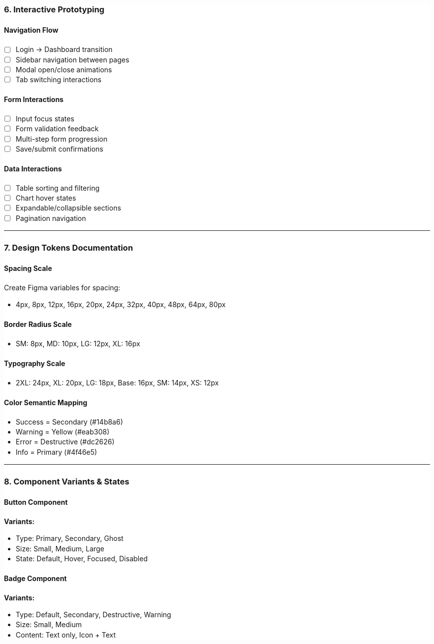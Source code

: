 
### 6. Interactive Prototyping

#### Navigation Flow
- [ ] Login → Dashboard transition
- [ ] Sidebar navigation between pages
- [ ] Modal open/close animations
- [ ] Tab switching interactions

#### Form Interactions
- [ ] Input focus states
- [ ] Form validation feedback
- [ ] Multi-step form progression
- [ ] Save/submit confirmations

#### Data Interactions
- [ ] Table sorting and filtering
- [ ] Chart hover states
- [ ] Expandable/collapsible sections
- [ ] Pagination navigation

---

### 7. Design Tokens Documentation

#### Spacing Scale
Create Figma variables for spacing:
- 4px, 8px, 12px, 16px, 20px, 24px, 32px, 40px, 48px, 64px, 80px

#### Border Radius Scale
- SM: 8px, MD: 10px, LG: 12px, XL: 16px

#### Typography Scale
- 2XL: 24px, XL: 20px, LG: 18px, Base: 16px, SM: 14px, XS: 12px

#### Color Semantic Mapping
- Success = Secondary (#14b8a6)
- Warning = Yellow (#eab308)
- Error = Destructive (#dc2626)
- Info = Primary (#4f46e5)

---

### 8. Component Variants & States

#### Button Component
**Variants:**
- Type: Primary, Secondary, Ghost
- Size: Small, Medium, Large
- State: Default, Hover, Focused, Disabled

#### Badge Component
**Variants:**
- Type: Default, Secondary, Destructive, Warning
- Size: Small, Medium
- Content: Text only, Icon + Text
